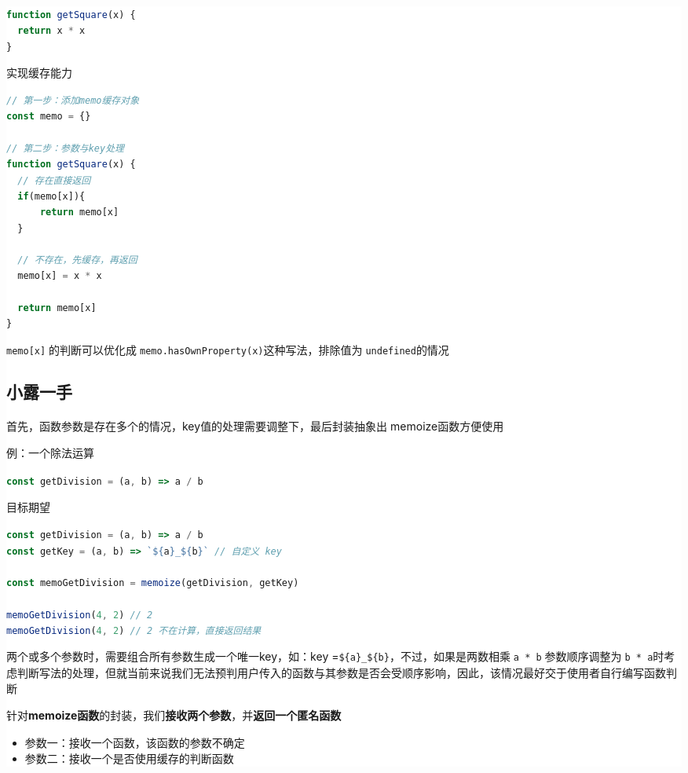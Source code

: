 ```js
function getSquare(x) {
  return x * x
}
```

实现缓存能力

```js
// 第一步：添加memo缓存对象
const memo = {}

// 第二步：参数与key处理
function getSquare(x) {
  // 存在直接返回
  if(memo[x]){
      return memo[x]
  }

  // 不存在，先缓存，再返回
  memo[x] = x * x

  return memo[x]
}
```

`memo[x]` 的判断可以优化成 `memo.hasOwnProperty(x)`这种写法，排除值为 `undefined`的情况

## 小露一手

首先，函数参数是存在多个的情况，key值的处理需要调整下，最后封装抽象出 memoize函数方便使用

例：一个除法运算

```js
const getDivision = (a, b) => a / b
```

目标期望

```js
const getDivision = (a, b) => a / b
const getKey = (a, b) => `${a}_${b}` // 自定义 key

const memoGetDivision = memoize(getDivision, getKey)

memoGetDivision(4, 2) // 2
memoGetDivision(4, 2) // 2 不在计算，直接返回结果
```

两个或多个参数时，需要组合所有参数生成一个唯一key，如：key =`${a}_${b}`，不过，如果是两数相乘 `a * b` 参数顺序调整为 `b * a`时考虑判断写法的处理，但就当前来说我们无法预判用户传入的函数与其参数是否会受顺序影响，因此，该情况最好交于使用者自行编写函数判断

针对**memoize函数**的封装，我们**接收两个参数**，并**返回一个匿名函数**

- 参数一：接收一个函数，该函数的参数不确定
- 参数二：接收一个是否使用缓存的判断函数
